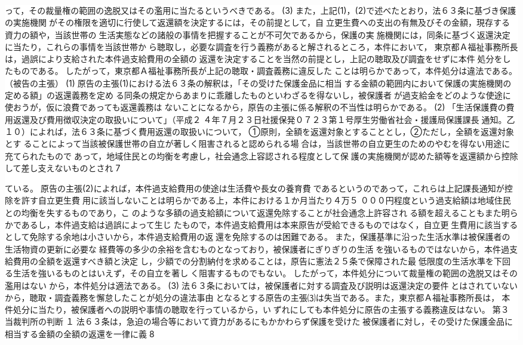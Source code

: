 って，その裁量権の範囲の逸脱又はその濫用に当たるというべきである。 
  (3) また，上記(1)，(2)で述べたとおり，法６３条に基づき保護の実施機関
がその権限を適切に行使して返還額を決定するには，その前提として，自
立更生費への支出の有無及びその金額，現存する資力の額や，当該世帯の
生活実態などの諸般の事情を把握することが不可欠であるから，保護の実
施機関には，同条に基づく返還決定に当たり，これらの事情を当該世帯か
ら聴取し，必要な調査を行う義務があると解されるところ，本件において，
東京都Ａ福祉事務所長は，過誤により支給された本件過支給費用の全額の
返還を決定することを当然の前提とし，上記の聴取及び調査をせずに本件
処分をしたものである。 
したがって，東京都Ａ福祉事務所長が上記の聴取・調査義務に違反した
ことは明らかであって，本件処分は違法である。 
  （被告の主張） 
  (1) 原告の主張(1)における法６３条の解釈は，「その受けた保護金品に相当
する金額の範囲内において保護の実施機関の定める額」の返還義務を定め
る同条の規定からあまりに乖離したものといわざるを得ないし，被保護者
が過支給金をどのような使途に使おうが，仮に浪費であっても返還義務は
ないことになるから，原告の主張に係る解釈の不当性は明らかである。 
  (2) 「生活保護費の費用返還及び費用徴収決定の取扱いについて」（平成２
４年７月２３日社援保発０７２３第１号厚生労働省社会・援護局保護課長
通知。乙１０）によれば，法６３条に基づく費用返還の取扱いについて，
①原則，全額を返還対象とすることとし，②ただし，全額を返還対象とす
ることによって当該被保護世帯の自立が著しく阻害されると認められる場
合は，当該世帯の自立更生のためのやむを得ない用途に充てられたもので
あって，地域住民との均衡を考慮し，社会通念上容認される程度として保
護の実施機関が認めた額等を返還額から控除して差し支えないものとされ
7 
 
ている。 
原告の主張(2)によれば，本件過支給費用の使途は生活費や長女の養育費
であるというのであって，これらは上記課長通知が控除を許す自立更生費
用に該当しないことは明らかである上，本件における１か月当たり４万５
０００円程度という過支給額は地域住民との均衡を失するものであり，こ
のような多額の過支給額について返還免除することが社会通念上許容され
る額を超えることもまた明らかであるし，本件過支給は過誤によって生じ
たもので，本件過支給費用は本来原告が受給できるものではなく，自立更
生費用に該当するとして免除する余地は小さいから，本件過支給費用の返
還を免除するのは困難である。 
また，保護基準に沿った生活水準は被保護者の生活物資の更新に必要な
経費等の多少の余裕を含むものとなっており，被保護者にぎりぎりの生活
を強いるものではないから，本件過支給費用の全額を返還すべき額と決定
し，少額での分割納付を求めることは，原告に憲法２５条で保障された最
低限度の生活水準を下回る生活を強いるものとはいえず，その自立を著し
く阻害するものでもない。 
したがって，本件処分について裁量権の範囲の逸脱又はその濫用はない
から，本件処分は適法である。 
  (3) 法６３条においては，被保護者に対する調査及び説明は返還決定の要件
とはされていないから，聴取・調査義務を懈怠したことが処分の違法事由
となるとする原告の主張⑶は失当である。また，東京都Ａ福祉事務所長は，
本件処分に当たり，被保護者への説明や事情の聴取を行っているから，い
ずれにしても本件処分に原告の主張する義務違反はない。 
第３ 当裁判所の判断 
１ 法６３条は，急迫の場合等において資力があるにもかかわらず保護を受けた
被保護者に対し，その受けた保護金品に相当する金額の全額の返還を一律に義
8 
 